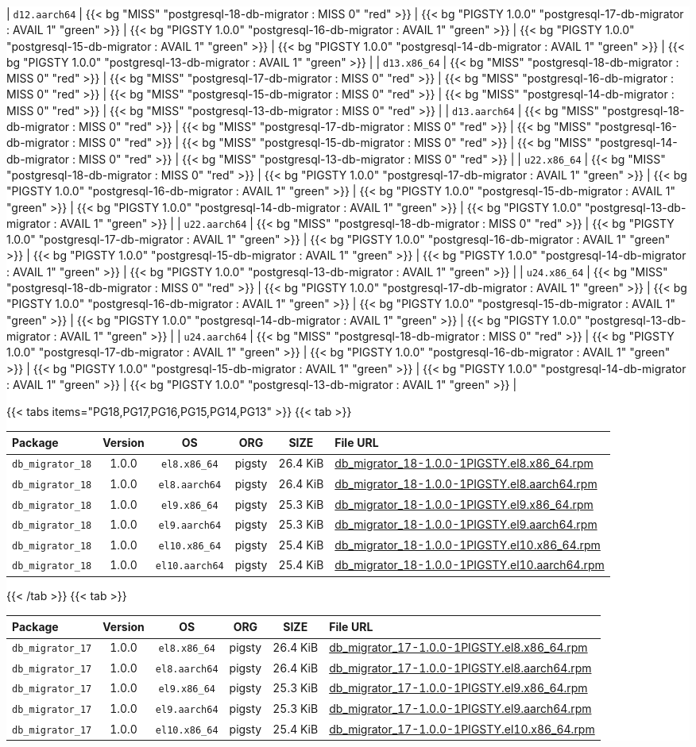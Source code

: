|    `d12.aarch64`    |      {{< bg "MISS" "postgresql-18-db-migrator : MISS 0" "red" >}}      | {{< bg "PIGSTY 1.0.0" "postgresql-17-db-migrator : AVAIL 1" "green" >}} | {{< bg "PIGSTY 1.0.0" "postgresql-16-db-migrator : AVAIL 1" "green" >}} | {{< bg "PIGSTY 1.0.0" "postgresql-15-db-migrator : AVAIL 1" "green" >}} | {{< bg "PIGSTY 1.0.0" "postgresql-14-db-migrator : AVAIL 1" "green" >}} | {{< bg "PIGSTY 1.0.0" "postgresql-13-db-migrator : AVAIL 1" "green" >}} |
|    `d13.x86_64`    |      {{< bg "MISS" "postgresql-18-db-migrator : MISS 0" "red" >}}      |      {{< bg "MISS" "postgresql-17-db-migrator : MISS 0" "red" >}}      |      {{< bg "MISS" "postgresql-16-db-migrator : MISS 0" "red" >}}      |      {{< bg "MISS" "postgresql-15-db-migrator : MISS 0" "red" >}}      |      {{< bg "MISS" "postgresql-14-db-migrator : MISS 0" "red" >}}      |      {{< bg "MISS" "postgresql-13-db-migrator : MISS 0" "red" >}}      |
|    `d13.aarch64`    |      {{< bg "MISS" "postgresql-18-db-migrator : MISS 0" "red" >}}      |      {{< bg "MISS" "postgresql-17-db-migrator : MISS 0" "red" >}}      |      {{< bg "MISS" "postgresql-16-db-migrator : MISS 0" "red" >}}      |      {{< bg "MISS" "postgresql-15-db-migrator : MISS 0" "red" >}}      |      {{< bg "MISS" "postgresql-14-db-migrator : MISS 0" "red" >}}      |      {{< bg "MISS" "postgresql-13-db-migrator : MISS 0" "red" >}}      |
|    `u22.x86_64`    |      {{< bg "MISS" "postgresql-18-db-migrator : MISS 0" "red" >}}      | {{< bg "PIGSTY 1.0.0" "postgresql-17-db-migrator : AVAIL 1" "green" >}} | {{< bg "PIGSTY 1.0.0" "postgresql-16-db-migrator : AVAIL 1" "green" >}} | {{< bg "PIGSTY 1.0.0" "postgresql-15-db-migrator : AVAIL 1" "green" >}} | {{< bg "PIGSTY 1.0.0" "postgresql-14-db-migrator : AVAIL 1" "green" >}} | {{< bg "PIGSTY 1.0.0" "postgresql-13-db-migrator : AVAIL 1" "green" >}} |
|    `u22.aarch64`    |      {{< bg "MISS" "postgresql-18-db-migrator : MISS 0" "red" >}}      | {{< bg "PIGSTY 1.0.0" "postgresql-17-db-migrator : AVAIL 1" "green" >}} | {{< bg "PIGSTY 1.0.0" "postgresql-16-db-migrator : AVAIL 1" "green" >}} | {{< bg "PIGSTY 1.0.0" "postgresql-15-db-migrator : AVAIL 1" "green" >}} | {{< bg "PIGSTY 1.0.0" "postgresql-14-db-migrator : AVAIL 1" "green" >}} | {{< bg "PIGSTY 1.0.0" "postgresql-13-db-migrator : AVAIL 1" "green" >}} |
|    `u24.x86_64`    |      {{< bg "MISS" "postgresql-18-db-migrator : MISS 0" "red" >}}      | {{< bg "PIGSTY 1.0.0" "postgresql-17-db-migrator : AVAIL 1" "green" >}} | {{< bg "PIGSTY 1.0.0" "postgresql-16-db-migrator : AVAIL 1" "green" >}} | {{< bg "PIGSTY 1.0.0" "postgresql-15-db-migrator : AVAIL 1" "green" >}} | {{< bg "PIGSTY 1.0.0" "postgresql-14-db-migrator : AVAIL 1" "green" >}} | {{< bg "PIGSTY 1.0.0" "postgresql-13-db-migrator : AVAIL 1" "green" >}} |
|    `u24.aarch64`    |      {{< bg "MISS" "postgresql-18-db-migrator : MISS 0" "red" >}}      | {{< bg "PIGSTY 1.0.0" "postgresql-17-db-migrator : AVAIL 1" "green" >}} | {{< bg "PIGSTY 1.0.0" "postgresql-16-db-migrator : AVAIL 1" "green" >}} | {{< bg "PIGSTY 1.0.0" "postgresql-15-db-migrator : AVAIL 1" "green" >}} | {{< bg "PIGSTY 1.0.0" "postgresql-14-db-migrator : AVAIL 1" "green" >}} | {{< bg "PIGSTY 1.0.0" "postgresql-13-db-migrator : AVAIL 1" "green" >}} |


{{< tabs items="PG18,PG17,PG16,PG15,PG14,PG13" >}}
{{< tab >}}

| **Package** | **Version** | **OS** | **ORG** | **SIZE** | **File URL** |
|:------------|:-----------:|:------:|:-------:|:--------:|:--------------|
| `db_migrator_18` | 1.0.0 | `el8.x86_64` | pigsty | 26.4 KiB | [db_migrator_18-1.0.0-1PIGSTY.el8.x86_64.rpm](https://repo.pigsty.io/yum/pgsql/el8.x86_64/db_migrator_18-1.0.0-1PIGSTY.el8.x86_64.rpm) |
| `db_migrator_18` | 1.0.0 | `el8.aarch64` | pigsty | 26.4 KiB | [db_migrator_18-1.0.0-1PIGSTY.el8.aarch64.rpm](https://repo.pigsty.io/yum/pgsql/el8.aarch64/db_migrator_18-1.0.0-1PIGSTY.el8.aarch64.rpm) |
| `db_migrator_18` | 1.0.0 | `el9.x86_64` | pigsty | 25.3 KiB | [db_migrator_18-1.0.0-1PIGSTY.el9.x86_64.rpm](https://repo.pigsty.io/yum/pgsql/el9.x86_64/db_migrator_18-1.0.0-1PIGSTY.el9.x86_64.rpm) |
| `db_migrator_18` | 1.0.0 | `el9.aarch64` | pigsty | 25.3 KiB | [db_migrator_18-1.0.0-1PIGSTY.el9.aarch64.rpm](https://repo.pigsty.io/yum/pgsql/el9.aarch64/db_migrator_18-1.0.0-1PIGSTY.el9.aarch64.rpm) |
| `db_migrator_18` | 1.0.0 | `el10.x86_64` | pigsty | 25.4 KiB | [db_migrator_18-1.0.0-1PIGSTY.el10.x86_64.rpm](https://repo.pigsty.io/yum/pgsql/el10.x86_64/db_migrator_18-1.0.0-1PIGSTY.el10.x86_64.rpm) |
| `db_migrator_18` | 1.0.0 | `el10.aarch64` | pigsty | 25.4 KiB | [db_migrator_18-1.0.0-1PIGSTY.el10.aarch64.rpm](https://repo.pigsty.io/yum/pgsql/el10.aarch64/db_migrator_18-1.0.0-1PIGSTY.el10.aarch64.rpm) |

{{< /tab >}}
{{< tab >}}

| **Package** | **Version** | **OS** | **ORG** | **SIZE** | **File URL** |
|:------------|:-----------:|:------:|:-------:|:--------:|:--------------|
| `db_migrator_17` | 1.0.0 | `el8.x86_64` | pigsty | 26.4 KiB | [db_migrator_17-1.0.0-1PIGSTY.el8.x86_64.rpm](https://repo.pigsty.io/yum/pgsql/el8.x86_64/db_migrator_17-1.0.0-1PIGSTY.el8.x86_64.rpm) |
| `db_migrator_17` | 1.0.0 | `el8.aarch64` | pigsty | 26.4 KiB | [db_migrator_17-1.0.0-1PIGSTY.el8.aarch64.rpm](https://repo.pigsty.io/yum/pgsql/el8.aarch64/db_migrator_17-1.0.0-1PIGSTY.el8.aarch64.rpm) |
| `db_migrator_17` | 1.0.0 | `el9.x86_64` | pigsty | 25.3 KiB | [db_migrator_17-1.0.0-1PIGSTY.el9.x86_64.rpm](https://repo.pigsty.io/yum/pgsql/el9.x86_64/db_migrator_17-1.0.0-1PIGSTY.el9.x86_64.rpm) |
| `db_migrator_17` | 1.0.0 | `el9.aarch64` | pigsty | 25.3 KiB | [db_migrator_17-1.0.0-1PIGSTY.el9.aarch64.rpm](https://repo.pigsty.io/yum/pgsql/el9.aarch64/db_migrator_17-1.0.0-1PIGSTY.el9.aarch64.rpm) |
| `db_migrator_17` | 1.0.0 | `el10.x86_64` | pigsty | 25.4 KiB | [db_migrator_17-1.0.0-1PIGSTY.el10.x86_64.rpm](https://repo.pigsty.io/yum/pgsql/el10.x86_64/db_migrator_17-1.0.0-1PIGSTY.el10.x86_64.rpm) |